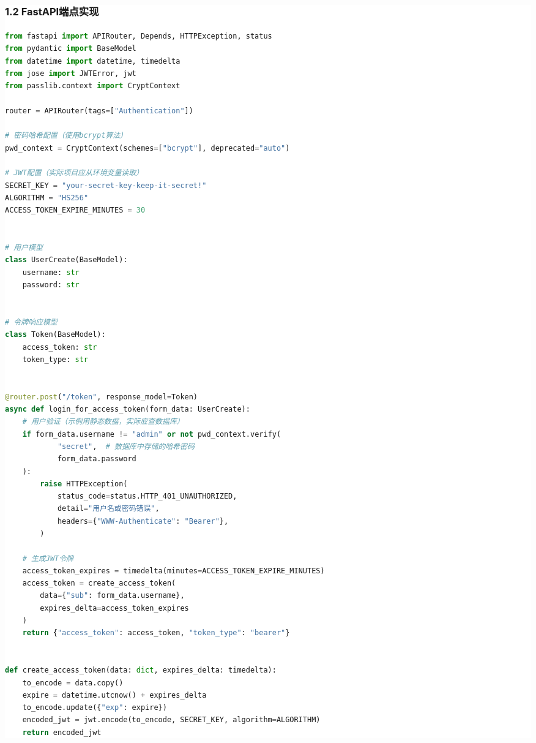 ### 1.2 FastAPI端点实现

```python
from fastapi import APIRouter, Depends, HTTPException, status
from pydantic import BaseModel
from datetime import datetime, timedelta
from jose import JWTError, jwt
from passlib.context import CryptContext

router = APIRouter(tags=["Authentication"])

# 密码哈希配置（使用bcrypt算法）
pwd_context = CryptContext(schemes=["bcrypt"], deprecated="auto")

# JWT配置（实际项目应从环境变量读取）
SECRET_KEY = "your-secret-key-keep-it-secret!"
ALGORITHM = "HS256"
ACCESS_TOKEN_EXPIRE_MINUTES = 30


# 用户模型
class UserCreate(BaseModel):
    username: str
    password: str


# 令牌响应模型
class Token(BaseModel):
    access_token: str
    token_type: str


@router.post("/token", response_model=Token)
async def login_for_access_token(form_data: UserCreate):
    # 用户验证（示例用静态数据，实际应查数据库）
    if form_data.username != "admin" or not pwd_context.verify(
            "secret",  # 数据库中存储的哈希密码
            form_data.password
    ):
        raise HTTPException(
            status_code=status.HTTP_401_UNAUTHORIZED,
            detail="用户名或密码错误",
            headers={"WWW-Authenticate": "Bearer"},
        )

    # 生成JWT令牌
    access_token_expires = timedelta(minutes=ACCESS_TOKEN_EXPIRE_MINUTES)
    access_token = create_access_token(
        data={"sub": form_data.username},
        expires_delta=access_token_expires
    )
    return {"access_token": access_token, "token_type": "bearer"}


def create_access_token(data: dict, expires_delta: timedelta):
    to_encode = data.copy()
    expire = datetime.utcnow() + expires_delta
    to_encode.update({"exp": expire})
    encoded_jwt = jwt.encode(to_encode, SECRET_KEY, algorithm=ALGORITHM)
    return encoded_jwt
```
